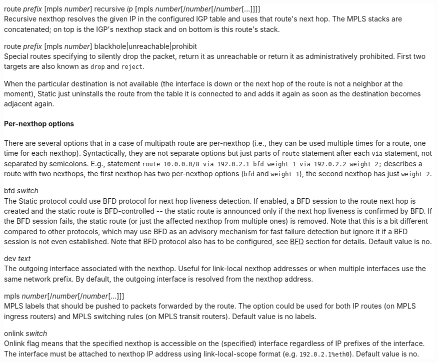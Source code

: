 <span id="static-route-recursive" class="code">route *prefix* \[mpls *number*\] recursive *ip* \[mpls *number*\[/*number*\[/*number*\[...\]\]\]\]</span>  
Recursive nexthop resolves the given IP in the configured IGP table and
    uses that route's next hop. The MPLS stacks are concatenated; on top is
    the IGP's nexthop stack and on bottom is this route's stack.

<span id="static-route-special" class="code">route *prefix* \[mpls *number*\] blackhole\|unreachable\|prohibit</span>  
Special routes specifying to silently drop the packet, return it as
    unreachable or return it as administratively prohibited. First two
    targets are also known as `drop` and `reject`.

When the particular destination is not available (the interface is down or
the next hop of the route is not a neighbor at the moment), Static just
uninstalls the route from the table it is connected to and adds it again as soon
as the destination becomes adjacent again.

#### Per-nexthop options

There are several options that in a case of multipath route are per-nexthop
(i.e., they can be used multiple times for a route, one time for each nexthop).
Syntactically, they are not separate options but just parts of `route`
statement after each `via` statement, not separated by semicolons. E.g.,
statement `route 10.0.0.0/8 via 192.0.2.1 bfd weight 1 via 192.0.2.2 weight
2;` describes a route with two nexthops, the first nexthop has two per-nexthop
options (`bfd` and `weight 1`), the second nexthop has just `weight 2`.

<span id="static-route-bfd" class="code">bfd *switch*</span>  
The Static protocol could use BFD protocol for next hop liveness
    detection. If enabled, a BFD session to the route next hop is created
    and the static route is BFD-controlled -- the static route is announced
    only if the next hop liveness is confirmed by BFD. If the BFD session
    fails, the static route (or just the affected nexthop from multiple
    ones) is removed. Note that this is a bit different compared to other
    protocols, which may use BFD as an advisory mechanism for fast failure
    detection but ignore it if a BFD session is not even established. Note
    that BFD protocol also has to be configured, see [BFD](#bfd)
    section for details. Default value is no.

<span id="static-route-dev" class="code">dev *text*</span>  
The outgoing interface associated with the nexthop. Useful for
    link-local nexthop addresses or when multiple interfaces use the same
    network prefix. By default, the outgoing interface is resolved from the
    nexthop address.

<span id="static-route-mpls" class="code">mpls *number*\[/*number*\[/*number*\[...\]\]\]</span>  
MPLS labels that should be pushed to packets forwarded by the route.
    The option could be used for both IP routes (on MPLS ingress routers)
    and MPLS switching rules (on MPLS transit routers). Default value is
    no labels.

<span id="static-route-onlink" class="code">onlink *switch*</span>  
Onlink flag means that the specified nexthop is accessible on the
    (specified) interface regardless of IP prefixes of the interface. The
    interface must be attached to nexthop IP address using link-local-scope
    format (e.g. `192.0.2.1%eth0`). Default value is no.
